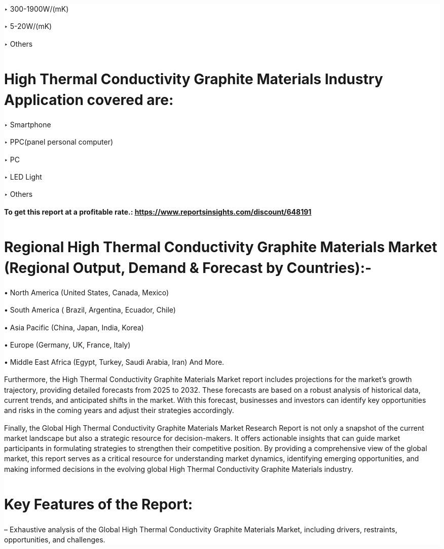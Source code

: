 ‣ 300-1900W/(mK)

‣ 5-20W/(mK)

‣ Others

# <strong>High Thermal Conductivity Graphite Materials Industry Application covered are:</strong>

‣ Smartphone

‣ PPC(panel personal computer)

‣ PC

‣ LED Light

‣ Others

<strong>To get this report at a profitable rate.: <a href=https://www.reportsinsights.com/discount/648191>https://www.reportsinsights.com/discount/648191</a></strong>

# <strong>Regional High Thermal Conductivity Graphite Materials Market (Regional Output, Demand &amp; Forecast by Countries):-</strong>

• North America (United States, Canada, Mexico)

• South America ( Brazil, Argentina, Ecuador, Chile)

• Asia Pacific (China, Japan, India, Korea)

• Europe (Germany, UK, France, Italy)

• Middle East Africa (Egypt, Turkey, Saudi Arabia, Iran) And More.

Furthermore, the High Thermal Conductivity Graphite Materials Market report includes projections for the market’s growth trajectory, providing detailed forecasts from 2025 to 2032. These forecasts are based on a robust analysis of historical data, current trends, and anticipated shifts in the market. With this forecast, businesses and investors can identify key opportunities and risks in the coming years and adjust their strategies accordingly.

Finally, the Global High Thermal Conductivity Graphite Materials Market Research Report is not only a snapshot of the current market landscape but also a strategic resource for decision-makers. It offers actionable insights that can guide market participants in formulating strategies to strengthen their competitive position. By providing a comprehensive view of the global market, this report serves as a critical resource for understanding market dynamics, identifying emerging opportunities, and making informed decisions in the evolving global High Thermal Conductivity Graphite Materials industry.

# <strong>Key Features of the Report:</strong>

– Exhaustive analysis of the Global High Thermal Conductivity Graphite Materials Market, including drivers, restraints, opportunities, and challenges.

